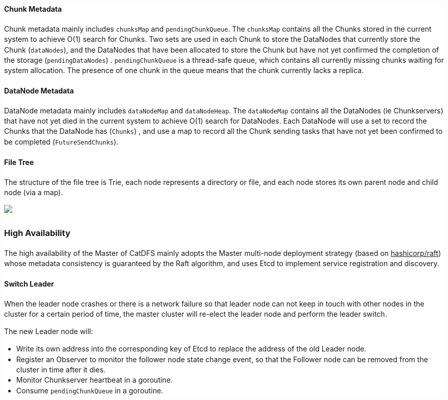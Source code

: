 #### Chunk Metadata

Chunk metadata mainly includes `chunksMap` and `pendingChunkQueue`. The `chunksMap` contains all the Chunks stored in 
the current system to achieve O(1) search for Chunks. Two sets are used in each Chunk to store the DataNodes that currently
store the Chunk (`dataNodes`), and the DataNodes that have been allocated to store the Chunk but have not yet confirmed
the completion of the storage (`pendingDataNodes`) . `pendingChunkQueue` is a thread-safe queue, which contains all currently
missing chunks waiting for system allocation. The presence of one chunk in the queue means that the chunk currently lacks
a replica.

#### DataNode Metadata

DataNode metadata mainly includes `dataNodeMap` and `dataNodeHeap`. The `dataNodeMap` contains all the DataNodes (ie Chunkservers)
that have not yet died in the current system to achieve O(1) search for DataNodes. Each DataNode will use a set to record
the Chunks that the DataNode has (`Chunks`) , and use a map to record all the Chunk sending tasks that have not yet been 
confirmed to be completed (`FutureSendChunks`).

#### File Tree

The structure of the file tree is Trie, each node represents a directory or file, and each node stores its own parent node
and child node (via a map). 

<img src="./document/metadata.png" width="750"/>

### High Availability
The high availability of the Master of CatDFS mainly adopts the Master multi-node deployment strategy (based on 
[hashicorp/raft](https://github.com/hashicorp/raft)) whose metadata consistency is guaranteed by the Raft algorithm, and
uses Etcd to implement service registration and discovery.

#### Switch Leader 

When the leader node crashes or there is a network failure so that leader node can not keep in touch with other nodes in
the cluster for a certain period of time, the master cluster will re-elect the leader node and perform the leader switch.

The new Leader node will:
* Write its own address into the corresponding key of Etcd to replace the address of the old Leader node.
* Register an Observer to monitor the follower node state change event, so that the Follower node can be removed from the
  cluster in time after it dies.
* Monitor Chunkserver heartbeat in a goroutine.
* Consume `pendingChunkQueue` in a goroutine.
